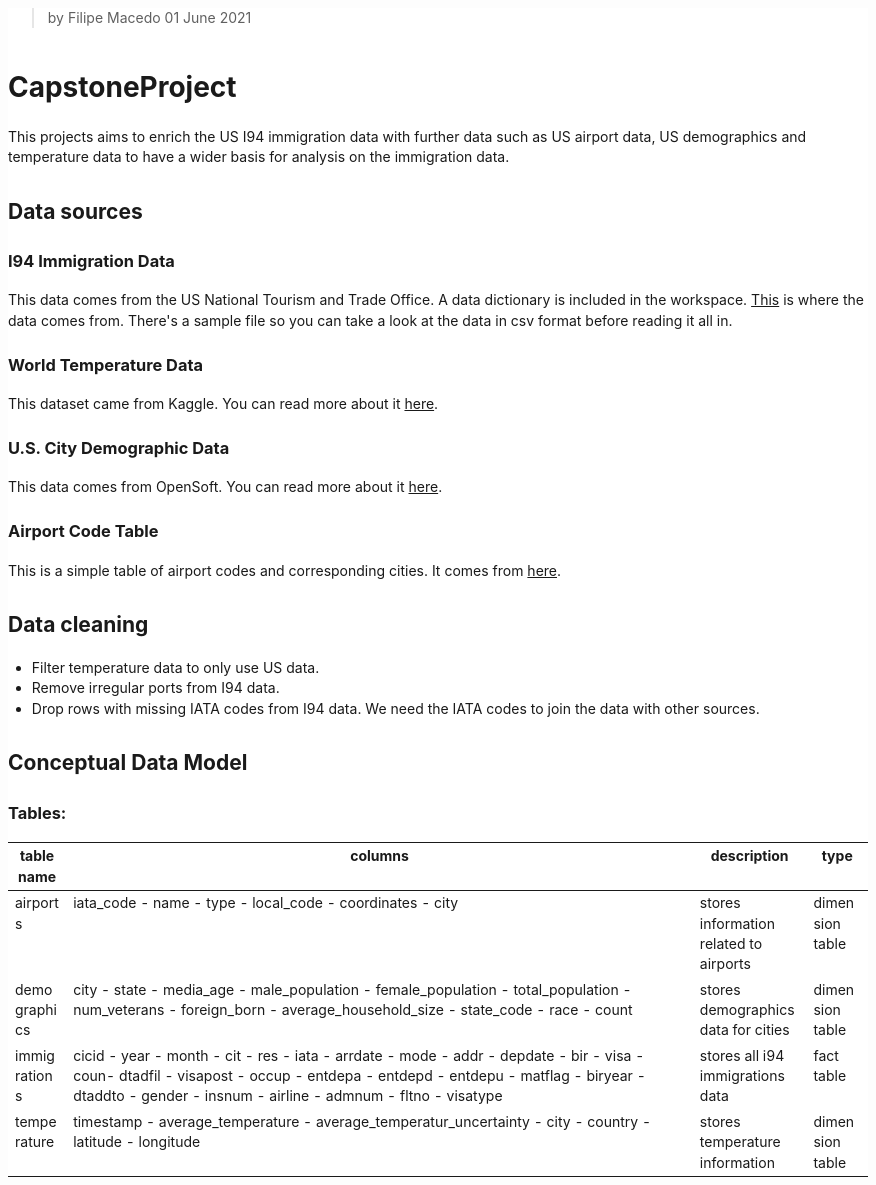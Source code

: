 > by Filipe Macedo 01 June 2021

# CapstoneProject

This projects aims to enrich the US I94 immigration data with further data such as US airport data, US demographics and temperature data to have a wider basis for analysis on the immigration data.

## Data sources

### I94 Immigration Data
This data comes from the US National Tourism and Trade Office. A data dictionary is included in the workspace. [This](https://travel.trade.gov/research/reports/i94/historical/2016.html) is where the data comes from. There's a sample file so you can take a look at the data in csv format before reading it all in.

### World Temperature Data
This dataset came from Kaggle. You can read more about it [here](https://www.kaggle.com/berkeleyearth/climate-change-earth-surface-temperature-data).

### U.S. City Demographic Data
This data comes from OpenSoft. You can read more about it [here](https://public.opendatasoft.com/explore/dataset/us-cities-demographics/export/).

### Airport Code Table
This is a simple table of airport codes and corresponding cities. It comes from [here](https://datahub.io/core/airport-codes#data).

## Data cleaning

* Filter temperature data to only use US data.
* Remove irregular ports from I94 data.
* Drop rows with missing IATA codes from I94 data. We need the IATA codes to join the data with other sources.

## Conceptual Data Model

### Tables:
| table name | columns | description | type |
| ------- | ---------- | ----------- | ---- |
| airports | iata_code - name - type - local_code - coordinates - city | stores information related to airports | dimension table |
| demographics | city - state - media_age - male_population - female_population - total_population - num_veterans - foreign_born - average_household_size - state_code - race - count | stores demographics data for cities | dimension table |
| immigrations | cicid - year - month - cit - res - iata - arrdate - mode - addr - depdate - bir - visa - coun- dtadfil - visapost - occup - entdepa - entdepd - entdepu - matflag - biryear - dtaddto - gender - insnum - airline - admnum - fltno - visatype | stores all i94 immigrations data | fact table |
| temperature | timestamp - average_temperature - average_temperatur_uncertainty - city - country - latitude - longitude | stores temperature information | dimension table |


